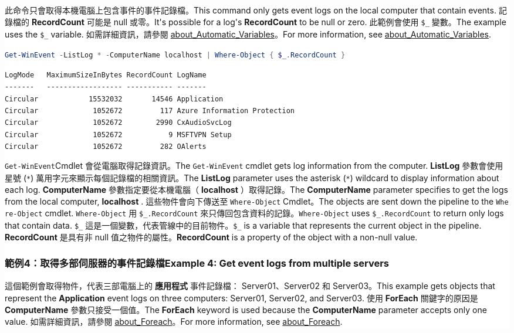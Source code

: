 <span data-ttu-id="53a39-140">此命令只會取得本機電腦上包含事件的事件記錄檔。</span><span class="sxs-lookup"><span data-stu-id="53a39-140">This command only gets event logs on the local computer that contain events.</span></span> <span data-ttu-id="53a39-141">記錄檔的 **RecordCount** 可能是 null 或零。</span><span class="sxs-lookup"><span data-stu-id="53a39-141">It's possible for a log's **RecordCount** to be null or zero.</span></span> <span data-ttu-id="53a39-142">此範例會使用 `$_` 變數。</span><span class="sxs-lookup"><span data-stu-id="53a39-142">The example uses the `$_` variable.</span></span> <span data-ttu-id="53a39-143">如需詳細資訊，請參閱 [about_Automatic_Variables](../Microsoft.PowerShell.Core/about/about_automatic_variables.md)。</span><span class="sxs-lookup"><span data-stu-id="53a39-143">For more information, see [about_Automatic_Variables](../Microsoft.PowerShell.Core/about/about_automatic_variables.md).</span></span>

```powershell
Get-WinEvent -ListLog * -ComputerName localhost | Where-Object { $_.RecordCount }
```

```Output
LogMode   MaximumSizeInBytes RecordCount LogName
-------   ------------------ ----------- -------
Circular            15532032       14546 Application
Circular             1052672         117 Azure Information Protection
Circular             1052672        2990 CxAudioSvcLog
Circular             1052672           9 MSFTVPN Setup
Circular             1052672         282 OAlerts
```

<span data-ttu-id="53a39-144">`Get-WinEvent`Cmdlet 會從電腦取得記錄資訊。</span><span class="sxs-lookup"><span data-stu-id="53a39-144">The `Get-WinEvent` cmdlet gets log information from the computer.</span></span> <span data-ttu-id="53a39-145">**ListLog** 參數會使用星號 (`*`) 萬用字元來顯示每個記錄檔的相關資訊。</span><span class="sxs-lookup"><span data-stu-id="53a39-145">The **ListLog** parameter uses the asterisk (`*`) wildcard to display information about each log.</span></span> <span data-ttu-id="53a39-146">**ComputerName** 參數指定要從本機電腦（ **localhost** ）取得記錄。</span><span class="sxs-lookup"><span data-stu-id="53a39-146">The **ComputerName** parameter specifies to get the logs from the local computer, **localhost** .</span></span> <span data-ttu-id="53a39-147">這些物件會向下傳送至 `Where-Object` Cmdlet。</span><span class="sxs-lookup"><span data-stu-id="53a39-147">The objects are sent down the pipeline to the `Where-Object` cmdlet.</span></span> <span data-ttu-id="53a39-148">`Where-Object` 用 `$_.RecordCount` 來只傳回包含資料的記錄。</span><span class="sxs-lookup"><span data-stu-id="53a39-148">`Where-Object` uses `$_.RecordCount` to return only logs that contain data.</span></span> <span data-ttu-id="53a39-149">`$_` 這是一個變數，代表管線中的目前物件。</span><span class="sxs-lookup"><span data-stu-id="53a39-149">`$_` is a variable that represents the current object in the pipeline.</span></span> <span data-ttu-id="53a39-150">**RecordCount** 是具有非 null 值之物件的屬性。</span><span class="sxs-lookup"><span data-stu-id="53a39-150">**RecordCount** is a property of the object with a non-null value.</span></span>

### <span data-ttu-id="53a39-151">範例4：取得多部伺服器的事件記錄檔</span><span class="sxs-lookup"><span data-stu-id="53a39-151">Example 4: Get event logs from multiple servers</span></span>

<span data-ttu-id="53a39-152">這個範例會取得物件，代表三部電腦上的 **應用程式** 事件記錄檔： Server01、Server02 和 Server03。</span><span class="sxs-lookup"><span data-stu-id="53a39-152">This example gets objects that represent the **Application** event logs on three computers: Server01, Server02, and Server03.</span></span> <span data-ttu-id="53a39-153">使用 **ForEach** 關鍵字的原因是 **ComputerName** 參數只接受一個值。</span><span class="sxs-lookup"><span data-stu-id="53a39-153">The **ForEach** keyword is used because the **ComputerName** parameter accepts only one value.</span></span> <span data-ttu-id="53a39-154">如需詳細資訊，請參閱 [about_Foreach](../Microsoft.PowerShell.Core/about/about_Foreach.md)。</span><span class="sxs-lookup"><span data-stu-id="53a39-154">For more information, see [about_Foreach](../Microsoft.PowerShell.Core/about/about_Foreach.md).</span></span>
